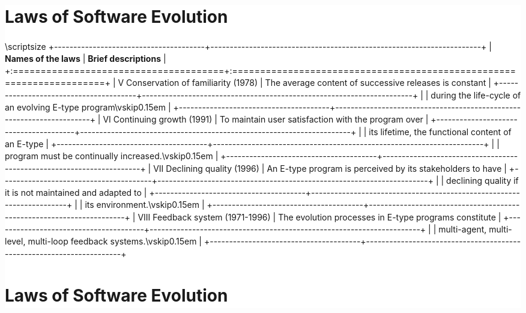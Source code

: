 
# Laws of Software Evolution

\scriptsize
+---------------------------------------+----------------------------------------------------------------------+
| **Names of the laws**                 | **Brief descriptions**                                               |
+:======================================+:=====================================================================+
| V Conservation of familiarity (1978)  | The average content of successive releases is constant               |
+---------------------------------------+----------------------------------------------------------------------+
|                                       | during the life-cycle of an evolving E-type program\vskip0.15em      |
+---------------------------------------+----------------------------------------------------------------------+
| VI Continuing growth (1991)           | To maintain user satisfaction with the program over                  |
+---------------------------------------+----------------------------------------------------------------------+
|                                       | its lifetime, the functional content of an E-type                    |
+---------------------------------------+----------------------------------------------------------------------+
|                                       | program must be continually increased.\vskip0.15em                   |
+---------------------------------------+----------------------------------------------------------------------+
| VII Declining quality (1996)          | An E-type program is perceived by its stakeholders to have           |
+---------------------------------------+----------------------------------------------------------------------+
|                                       | declining quality if it is not maintained and adapted to             |
+---------------------------------------+----------------------------------------------------------------------+
|                                       | its environment.\vskip0.15em                                         |
+---------------------------------------+----------------------------------------------------------------------+
| VIII Feedback system (1971-1996)      | The evolution processes in E-type programs constitute                |
+---------------------------------------+----------------------------------------------------------------------+
|                                       | multi-agent, multi-level, multi-loop feedback systems.\vskip0.15em   |
+---------------------------------------+----------------------------------------------------------------------+

# Laws of Software Evolution
